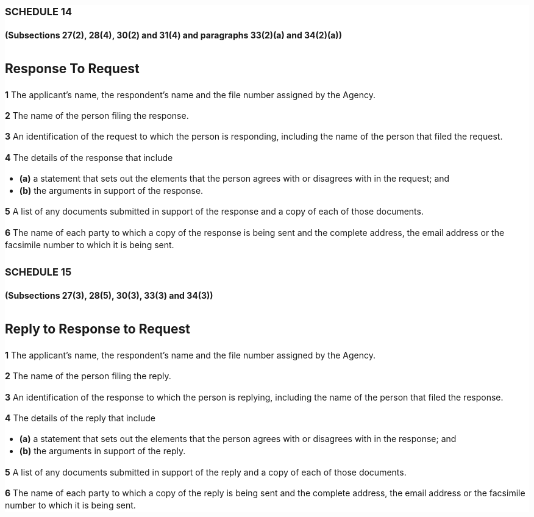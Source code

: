 



### **SCHEDULE 14** 
**(Subsections 27(2), 28(4), 30(2) and 31(4) and paragraphs 33(2)(a) and 34(2)(a))**
## Response To Request
**1** The applicant’s name, the respondent’s name and the file number assigned by the Agency.


**2** The name of the person filing the response.


**3** An identification of the request to which the person is responding, including the name of the person that filed the request.


**4** The details of the response that include
- **(a)** a statement that sets out the elements that the person agrees with or disagrees with in the request; and
- **(b)** the arguments in support of the response.


**5** A list of any documents submitted in support of the response and a copy of each of those documents.


**6** The name of each party to which a copy of the response is being sent and the complete address, the email address or the facsimile number to which it is being sent.





### **SCHEDULE 15** 
**(Subsections 27(3), 28(5), 30(3), 33(3) and 34(3))**
## Reply to Response to Request
**1** The applicant’s name, the respondent’s name and the file number assigned by the Agency.


**2** The name of the person filing the reply.


**3** An identification of the response to which the person is replying, including the name of the person that filed the response.


**4** The details of the reply that include
- **(a)** a statement that sets out the elements that the person agrees with or disagrees with in the response; and
- **(b)** the arguments in support of the reply.


**5** A list of any documents submitted in support of the reply and a copy of each of those documents.


**6** The name of each party to which a copy of the reply is being sent and the complete address, the email address or the facsimile number to which it is being sent.

